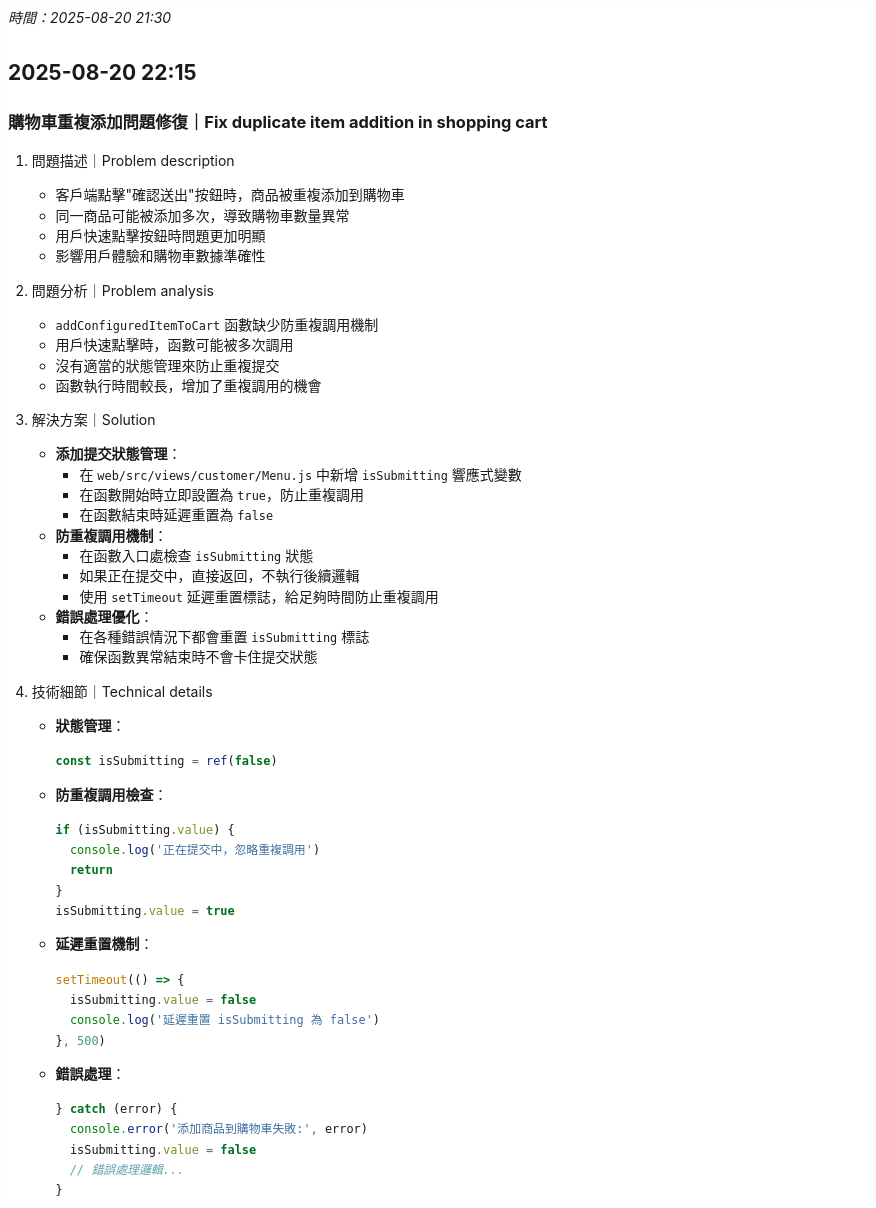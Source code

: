 *時間：2025-08-20 21:30*

## 2025-08-20 22:15
### 購物車重複添加問題修復｜Fix duplicate item addition in shopping cart
1. 問題描述｜Problem description
   - 客戶端點擊"確認送出"按鈕時，商品被重複添加到購物車
   - 同一商品可能被添加多次，導致購物車數量異常
   - 用戶快速點擊按鈕時問題更加明顯
   - 影響用戶體驗和購物車數據準確性

2. 問題分析｜Problem analysis
   - `addConfiguredItemToCart` 函數缺少防重複調用機制
   - 用戶快速點擊時，函數可能被多次調用
   - 沒有適當的狀態管理來防止重複提交
   - 函數執行時間較長，增加了重複調用的機會

3. 解決方案｜Solution
   - **添加提交狀態管理**：
     * 在 `web/src/views/customer/Menu.js` 中新增 `isSubmitting` 響應式變數
     * 在函數開始時立即設置為 `true`，防止重複調用
     * 在函數結束時延遲重置為 `false`
   - **防重複調用機制**：
     * 在函數入口處檢查 `isSubmitting` 狀態
     * 如果正在提交中，直接返回，不執行後續邏輯
     * 使用 `setTimeout` 延遲重置標誌，給足夠時間防止重複調用
   - **錯誤處理優化**：
     * 在各種錯誤情況下都會重置 `isSubmitting` 標誌
     * 確保函數異常結束時不會卡住提交狀態

4. 技術細節｜Technical details
   - **狀態管理**：
     ```javascript
     const isSubmitting = ref(false)
     ```
   - **防重複調用檢查**：
     ```javascript
     if (isSubmitting.value) {
       console.log('正在提交中，忽略重複調用')
       return
     }
     isSubmitting.value = true
     ```
   - **延遲重置機制**：
     ```javascript
     setTimeout(() => {
       isSubmitting.value = false
       console.log('延遲重置 isSubmitting 為 false')
     }, 500)
     ```
   - **錯誤處理**：
     ```javascript
     } catch (error) {
       console.error('添加商品到購物車失敗:', error)
       isSubmitting.value = false
       // 錯誤處理邏輯...
     }
     ```
